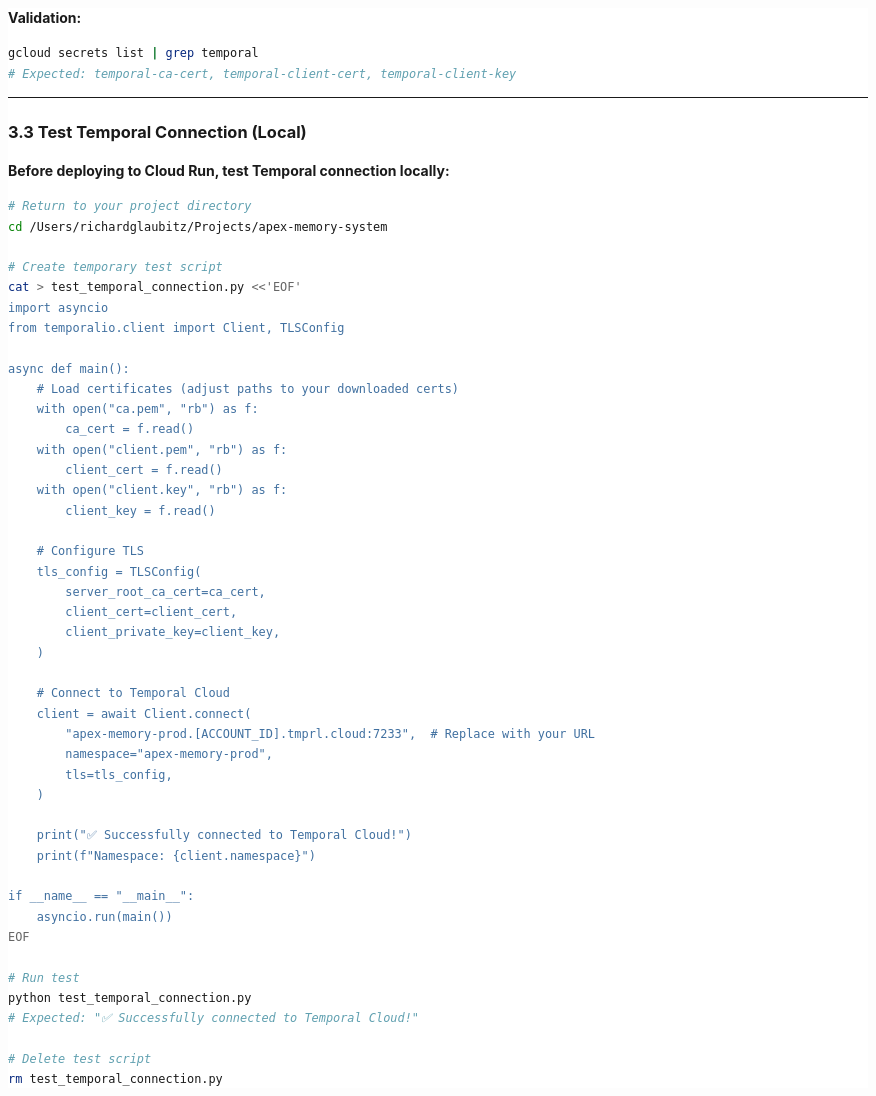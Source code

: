 **Validation:**
```bash
gcloud secrets list | grep temporal
# Expected: temporal-ca-cert, temporal-client-cert, temporal-client-key
```

---

### 3.3 Test Temporal Connection (Local)

**Before deploying to Cloud Run, test Temporal connection locally:**

```bash
# Return to your project directory
cd /Users/richardglaubitz/Projects/apex-memory-system

# Create temporary test script
cat > test_temporal_connection.py <<'EOF'
import asyncio
from temporalio.client import Client, TLSConfig

async def main():
    # Load certificates (adjust paths to your downloaded certs)
    with open("ca.pem", "rb") as f:
        ca_cert = f.read()
    with open("client.pem", "rb") as f:
        client_cert = f.read()
    with open("client.key", "rb") as f:
        client_key = f.read()

    # Configure TLS
    tls_config = TLSConfig(
        server_root_ca_cert=ca_cert,
        client_cert=client_cert,
        client_private_key=client_key,
    )

    # Connect to Temporal Cloud
    client = await Client.connect(
        "apex-memory-prod.[ACCOUNT_ID].tmprl.cloud:7233",  # Replace with your URL
        namespace="apex-memory-prod",
        tls=tls_config,
    )

    print("✅ Successfully connected to Temporal Cloud!")
    print(f"Namespace: {client.namespace}")

if __name__ == "__main__":
    asyncio.run(main())
EOF

# Run test
python test_temporal_connection.py
# Expected: "✅ Successfully connected to Temporal Cloud!"

# Delete test script
rm test_temporal_connection.py
```
